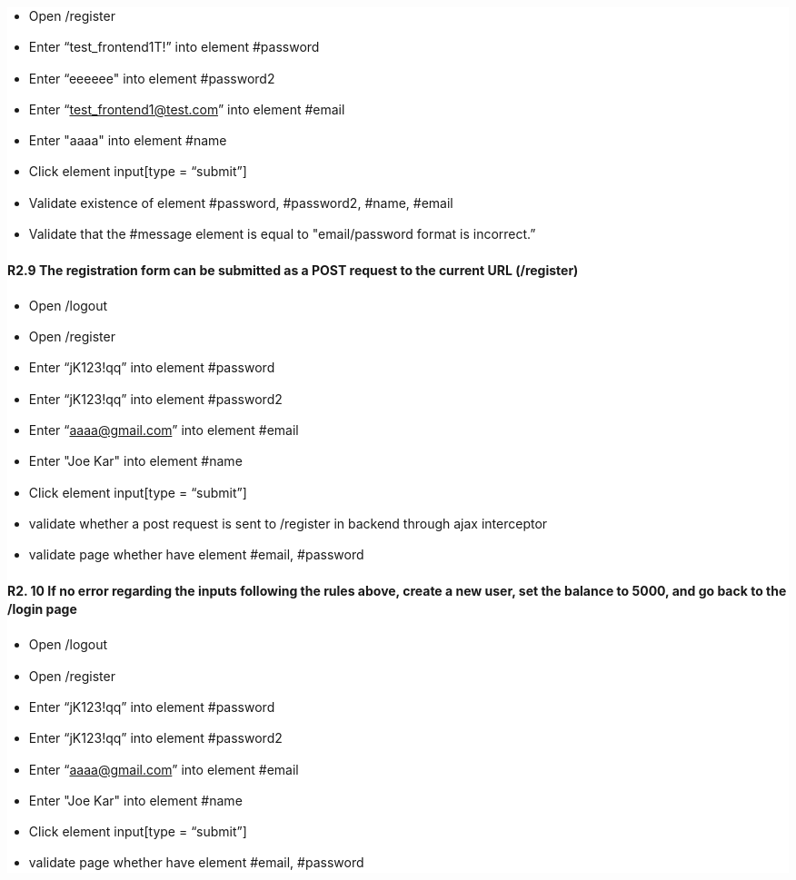 - Open /register

- Enter “test_frontend1T!” into element #password

- Enter “eeeeee" into element #password2

- Enter “test_frontend1@test.com” into element #email

- Enter "aaaa" into element #name

- Click element input[type = “submit”]

- Validate existence of element #password, #password2, #name, #email

- Validate that the #message element is equal to "email/password format is incorrect.”


#### R2.9 The registration form can be submitted as a POST request to the current URL (/register)
- Open /logout

- Open /register

- Enter “jK123!qq” into element #password

- Enter “jK123!qq” into element #password2

- Enter “aaaa@gmail.com” into element #email

- Enter "Joe Kar" into element #name

- Click element input[type = “submit”]

- validate whether a post request is sent to /register in backend through ajax interceptor

- validate page whether have element #email, #password


#### **R2. 10 If no error regarding the inputs following the rules above, create a new user, set the balance to 5000, and go back to the /login page**
- Open /logout

- Open /register

- Enter “jK123!qq” into element #password

- Enter “jK123!qq” into element #password2

- Enter “aaaa@gmail.com” into element #email

- Enter "Joe Kar" into element #name

- Click element input[type = “submit”]

- validate page whether have element #email, #password








